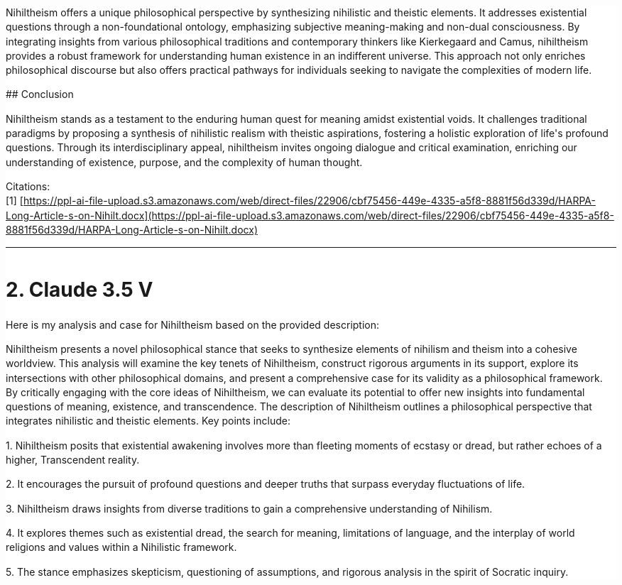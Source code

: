 Nihiltheism offers a unique philosophical perspective by synthesizing nihilistic and theistic elements. It addresses existential questions through a non-foundational ontology, emphasizing subjective meaning-making and non-dual consciousness. By integrating insights from various philosophical traditions and contemporary thinkers like Kierkegaard and Camus, nihiltheism provides a robust framework for understanding human existence in an indifferent universe. This approach not only enriches philosophical discourse but also offers practical pathways for individuals seeking to navigate the complexities of modern life.  
  
\## Conclusion  
  
Nihiltheism stands as a testament to the enduring human quest for meaning amidst existential voids. It challenges traditional paradigms by proposing a synthesis of nihilistic realism with theistic aspirations, fostering a holistic exploration of life's profound questions. Through its interdisciplinary appeal, nihiltheism invites ongoing dialogue and critical examination, enriching our understanding of existence, purpose, and the complexity of human thought.  
  
Citations:  
\[1\] [https://ppl-ai-file-upload.s3.amazonaws.com/web/direct-files/22906/cbf75456-449e-4335-a5f8-8881f56d339d/HARPA-Long-Article-s-on-Nihilt.docx](https://ppl-ai-file-upload.s3.amazonaws.com/web/direct-files/22906/cbf75456-449e-4335-a5f8-8881f56d339d/HARPA-Long-Article-s-on-Nihilt.docx)  

* * *

  

# 2\. Claude 3.5 V

Here is my analysis and case for Nihiltheism based on the provided description:  
  
<introduction>  
Nihiltheism presents a novel philosophical stance that seeks to synthesize elements of nihilism and theism into a cohesive worldview. This analysis will examine the key tenets of Nihiltheism, construct rigorous arguments in its support, explore its intersections with other philosophical domains, and present a comprehensive case for its validity as a philosophical framework. By critically engaging with the core ideas of Nihiltheism, we can evaluate its potential to offer new insights into fundamental questions of meaning, existence, and transcendence.  
</introduction>  
  
<analysis>  
The description of Nihiltheism outlines a philosophical perspective that integrates nihilistic and theistic elements. Key points include:  
  
1\. Nihiltheism posits that existential awakening involves more than fleeting moments of ecstasy or dread, but rather echoes of a higher, Transcendent reality.  
  
2\. It encourages the pursuit of profound questions and deeper truths that surpass everyday fluctuations of life.  
  
3\. Nihiltheism draws insights from diverse traditions to gain a comprehensive understanding of Nihilism.  
  
4\. It explores themes such as existential dread, the search for meaning, limitations of language, and the interplay of world religions and values within a Nihilistic framework.  
  
5\. The stance emphasizes skepticism, questioning of assumptions, and rigorous analysis in the spirit of Socratic inquiry.  
  